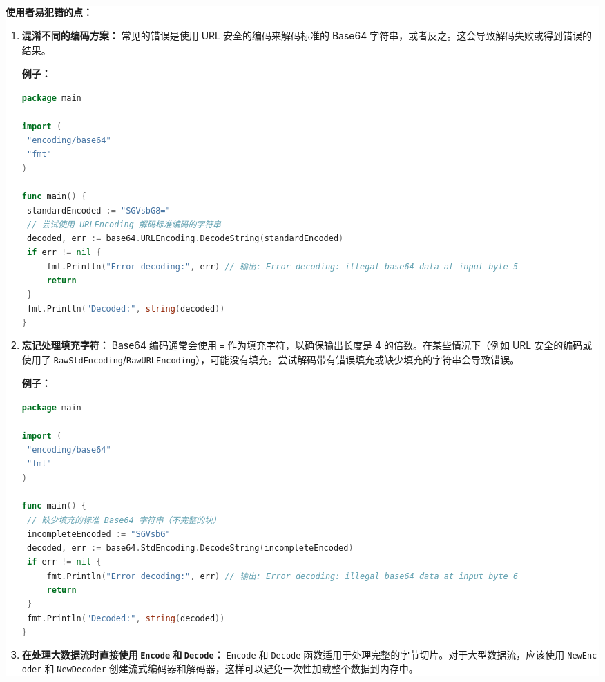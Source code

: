 **使用者易犯错的点：**

1. **混淆不同的编码方案：** 常见的错误是使用 URL 安全的编码来解码标准的 Base64 字符串，或者反之。这会导致解码失败或得到错误的结果。

   **例子：**

   ```go
   package main

   import (
   	"encoding/base64"
   	"fmt"
   )

   func main() {
   	standardEncoded := "SGVsbG8="
   	// 尝试使用 URLEncoding 解码标准编码的字符串
   	decoded, err := base64.URLEncoding.DecodeString(standardEncoded)
   	if err != nil {
   		fmt.Println("Error decoding:", err) // 输出: Error decoding: illegal base64 data at input byte 5
   		return
   	}
   	fmt.Println("Decoded:", string(decoded))
   }
   ```

2. **忘记处理填充字符：**  Base64 编码通常会使用 `=` 作为填充字符，以确保输出长度是 4 的倍数。在某些情况下（例如 URL 安全的编码或使用了 `RawStdEncoding`/`RawURLEncoding`），可能没有填充。尝试解码带有错误填充或缺少填充的字符串会导致错误。

   **例子：**

   ```go
   package main

   import (
   	"encoding/base64"
   	"fmt"
   )

   func main() {
   	// 缺少填充的标准 Base64 字符串（不完整的块）
   	incompleteEncoded := "SGVsbG"
   	decoded, err := base64.StdEncoding.DecodeString(incompleteEncoded)
   	if err != nil {
   		fmt.Println("Error decoding:", err) // 输出: Error decoding: illegal base64 data at input byte 6
   		return
   	}
   	fmt.Println("Decoded:", string(decoded))
   }
   ```

3. **在处理大数据流时直接使用 `Encode` 和 `Decode`：**  `Encode` 和 `Decode` 函数适用于处理完整的字节切片。对于大型数据流，应该使用 `NewEncoder` 和 `NewDecoder` 创建流式编码器和解码器，这样可以避免一次性加载整个数据到内存中。
